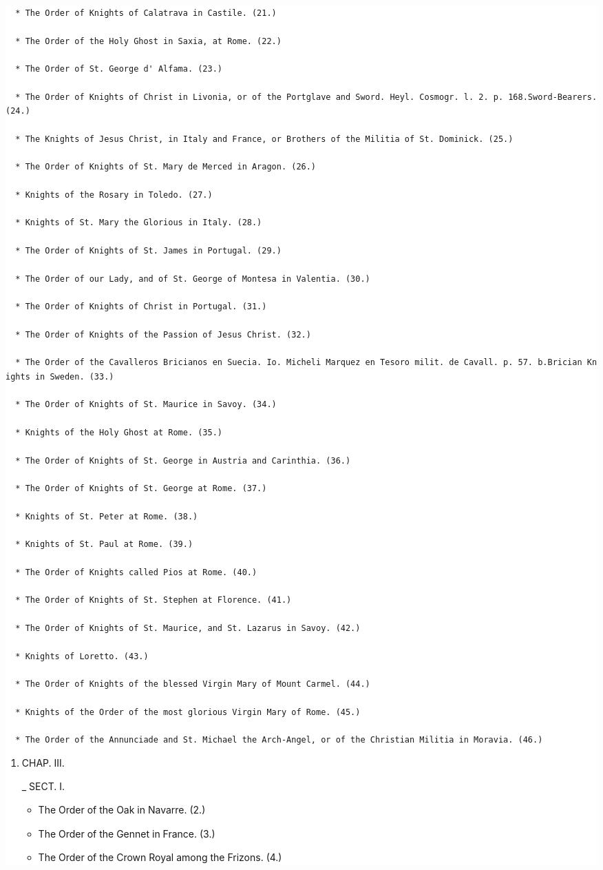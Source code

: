       * The Order of Knights of Calatrava in Castile. (21.)

      * The Order of the Holy Ghost in Saxia, at Rome. (22.)

      * The Order of St. George d' Alfama. (23.)

      * The Order of Knights of Christ in Livonia, or of the Portglave and Sword. Heyl. Cosmogr. l. 2. p. 168.Sword-Bearers. (24.)

      * The Knights of Jesus Christ, in Italy and France, or Brothers of the Militia of St. Dominick. (25.)

      * The Order of Knights of St. Mary de Merced in Aragon. (26.)

      * Knights of the Rosary in Toledo. (27.)

      * Knights of St. Mary the Glorious in Italy. (28.)

      * The Order of Knights of St. James in Portugal. (29.)

      * The Order of our Lady, and of St. George of Montesa in Valentia. (30.)

      * The Order of Knights of Christ in Portugal. (31.)

      * The Order of Knights of the Passion of Jesus Christ. (32.)

      * The Order of the Cavalleros Bricianos en Suecia. Io. Micheli Marquez en Tesoro milit. de Cavall. p. 57. b.Brician Knights in Sweden. (33.)

      * The Order of Knights of St. Maurice in Savoy. (34.)

      * Knights of the Holy Ghost at Rome. (35.)

      * The Order of Knights of St. George in Austria and Carinthia. (36.)

      * The Order of Knights of St. George at Rome. (37.)

      * Knights of St. Peter at Rome. (38.)

      * Knights of St. Paul at Rome. (39.)

      * The Order of Knights called Pios at Rome. (40.)

      * The Order of Knights of St. Stephen at Florence. (41.)

      * The Order of Knights of St. Maurice, and St. Lazarus in Savoy. (42.)

      * Knights of Loretto. (43.)

      * The Order of Knights of the blessed Virgin Mary of Mount Carmel. (44.)

      * Knights of the Order of the most glorious Virgin Mary of Rome. (45.)

      * The Order of the Annunciade and St. Michael the Arch-Angel, or of the Christian Militia in Moravia. (46.)

1. CHAP. III.

    _ SECT. I.

      * The Order of the Oak in Navarre. (2.)

      * The Order of the Gennet in France. (3.)

      * The Order of the Crown Royal among the Frizons. (4.)
